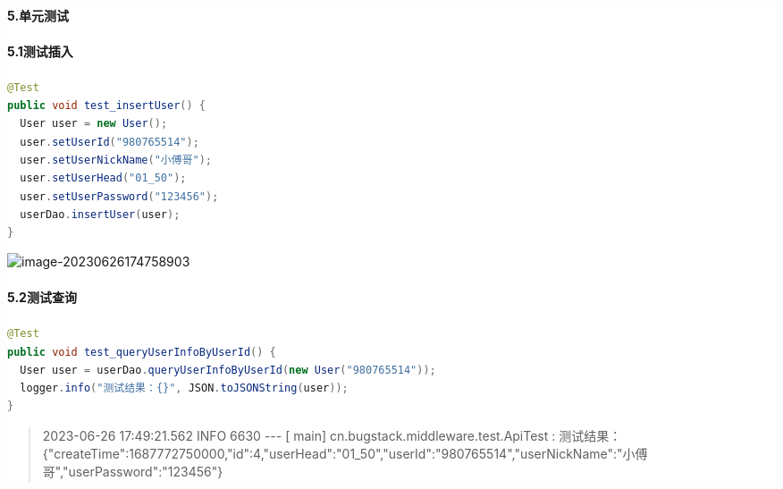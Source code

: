 #### 5.单元测试

#### 5.1测试插入

```java
@Test
public void test_insertUser() {
  User user = new User();
  user.setUserId("980765514");
  user.setUserNickName("小傅哥");
  user.setUserHead("01_50");
  user.setUserPassword("123456");
  userDao.insertUser(user);
}
```

![image-20230626174758903](/Users/huzhuo/git/xqxls.github.io/docs/md/idea-plugin/solution/sub-database-and-sub-table-design/4.分库分表设计.assets/image-20230626174758903.png)

#### 5.2测试查询

```java
@Test
public void test_queryUserInfoByUserId() {
  User user = userDao.queryUserInfoByUserId(new User("980765514"));
  logger.info("测试结果：{}", JSON.toJSONString(user));
}
```

> 2023-06-26 17:49:21.562  INFO 6630 --- [           main] cn.bugstack.middleware.test.ApiTest      : 测试结果：{"createTime":1687772750000,"id":4,"userHead":"01_50","userId":"980765514","userNickName":"小傅哥","userPassword":"123456"}

